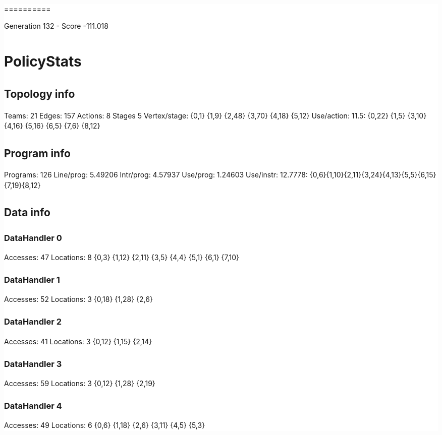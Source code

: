 
==========

Generation 132 - Score -111.018

# PolicyStats
## Topology info
Teams:		21
Edges:		157
Actions:	8
Stages		5
Vertex/stage:	{0,1} {1,9} {2,48} {3,70} {4,18} {5,12} 
Use/action:	11.5: {0,22} {1,5} {3,10} {4,16} {5,16} {6,5} {7,6} {8,12} 

## Program info
Programs:	126
Line/prog:	5.49206
Intr/prog:	4.57937
Use/prog:	1.24603
Use/instr:	12.7778: {0,6}{1,10}{2,11}{3,24}{4,13}{5,5}{6,15}{7,19}{8,12}

## Data info

### DataHandler 0
Accesses:	47
Locations:	8
{0,3} {1,12} {2,11} {3,5} {4,4} {5,1} {6,1} {7,10} 

### DataHandler 1
Accesses:	52
Locations:	3
{0,18} {1,28} {2,6} 

### DataHandler 2
Accesses:	41
Locations:	3
{0,12} {1,15} {2,14} 

### DataHandler 3
Accesses:	59
Locations:	3
{0,12} {1,28} {2,19} 

### DataHandler 4
Accesses:	49
Locations:	6
{0,6} {1,18} {2,6} {3,11} {4,5} {5,3} 
